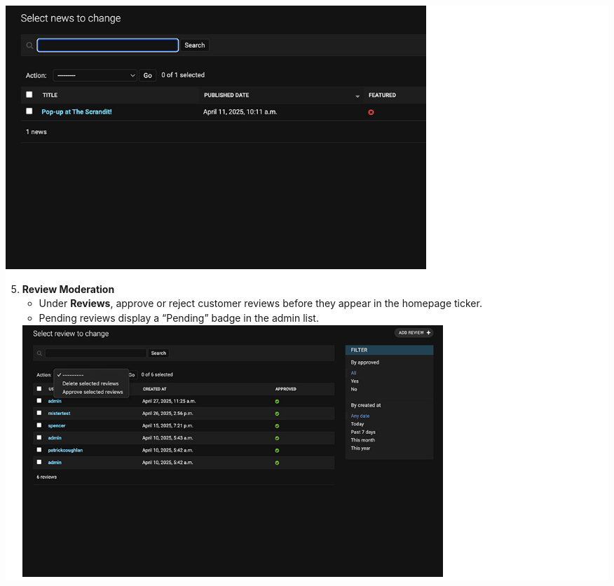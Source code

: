    <img src="media/readme/news2.jpg" alt="News management in Django admin" width="600">

5. **Review Moderation**  
   - Under **Reviews**, approve or reject customer reviews before they appear in the homepage ticker.  
   - Pending reviews display a “Pending” badge in the admin list.  
   <img src="media/readme/approve-review.jpg" alt="Review management in Django admin" width="600">
